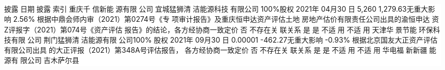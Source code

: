 披露
日期
披露
索引
重庆千
信新能
源有限
公司
宜城猛狮清
洁能源科技
有限公司
100%股权
2021年
04月30
日
5,260
1,279.63无重大影响
2.56%
根据中鼎会师内审（2021）第0274号《专
项审计报告》及重庆恒申达资产评估土地
房地产估价有限责任公司出具的渝恒申达
资Z评报字（2021）第074号《资产评估
报告》的结论，各方经协商一致定价
否
不存在关
联关系
是
是
不适
用
不适
用
天津华
景节能
环保科
技有限
公司
荆门猛狮清
洁能源有限
公司100%
股权
2021年
09月30
日
0.00001
-462.27无重大影响
-0.93%
根据北京国友大正资产评估有限公司出具
的大正评报（2021）第348A号评估报告，
各方经协商一致定价
否
不存在关
联关系
是
是
不适
用
不适
用
华电福
新新疆
能源有
限公司
吉木萨尔县